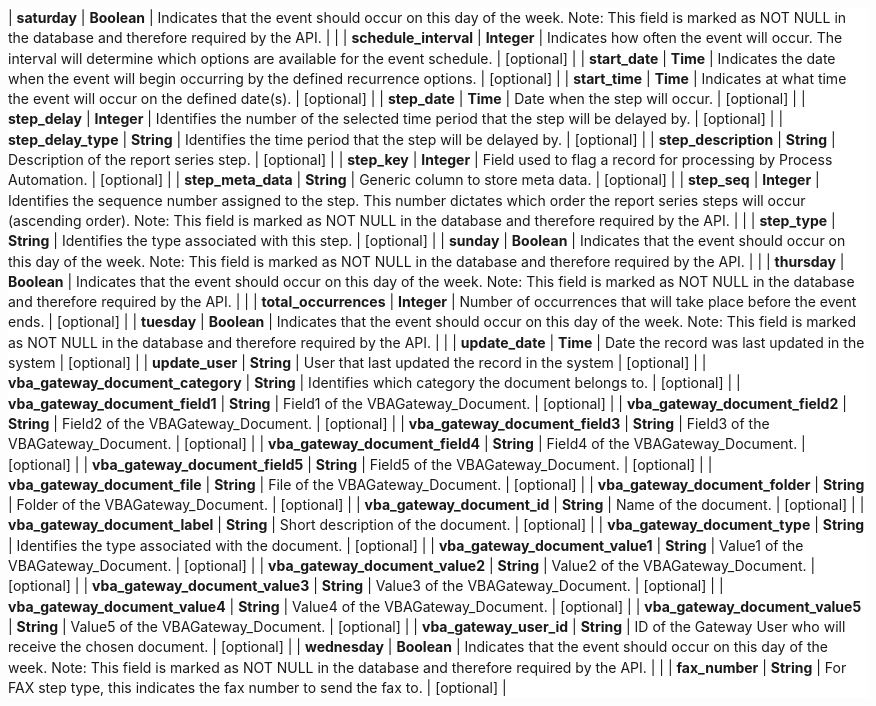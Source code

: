 | **saturday** | **Boolean** | Indicates that the event should occur on this day of the week. Note: This field is marked as NOT NULL in the database and therefore required by the API. |  |
| **schedule_interval** | **Integer** | Indicates how often the event will occur. The interval will determine which options are available for the event schedule. | [optional] |
| **start_date** | **Time** | Indicates the date when the event will begin occurring by the defined recurrence options. | [optional] |
| **start_time** | **Time** | Indicates at what time the event will occur on the defined date(s). | [optional] |
| **step_date** | **Time** | Date when the step will occur. | [optional] |
| **step_delay** | **Integer** | Identifies the number of the selected time period that the step will be delayed by. | [optional] |
| **step_delay_type** | **String** | Identifies the time period that the step will be delayed by. | [optional] |
| **step_description** | **String** | Description of the report series step. | [optional] |
| **step_key** | **Integer** | Field used to flag a record for processing by Process Automation. | [optional] |
| **step_meta_data** | **String** | Generic column to store meta data. | [optional] |
| **step_seq** | **Integer** | Identifies the sequence number assigned to the step. This number dictates which order the report series steps will occur (ascending order). Note: This field is marked as NOT NULL in the database and therefore required by the API. |  |
| **step_type** | **String** | Identifies the type associated with this step. | [optional] |
| **sunday** | **Boolean** | Indicates that the event should occur on this day of the week. Note: This field is marked as NOT NULL in the database and therefore required by the API. |  |
| **thursday** | **Boolean** | Indicates that the event should occur on this day of the week. Note: This field is marked as NOT NULL in the database and therefore required by the API. |  |
| **total_occurrences** | **Integer** | Number of occurrences that will take place before the event ends. | [optional] |
| **tuesday** | **Boolean** | Indicates that the event should occur on this day of the week. Note: This field is marked as NOT NULL in the database and therefore required by the API. |  |
| **update_date** | **Time** | Date the record was last updated in the system | [optional] |
| **update_user** | **String** | User that last updated the record in the system | [optional] |
| **vba_gateway_document_category** | **String** | Identifies which category the document belongs to. | [optional] |
| **vba_gateway_document_field1** | **String** | Field1 of the VBAGateway_Document. | [optional] |
| **vba_gateway_document_field2** | **String** | Field2 of the VBAGateway_Document. | [optional] |
| **vba_gateway_document_field3** | **String** | Field3 of the VBAGateway_Document. | [optional] |
| **vba_gateway_document_field4** | **String** | Field4 of the VBAGateway_Document. | [optional] |
| **vba_gateway_document_field5** | **String** | Field5 of the VBAGateway_Document. | [optional] |
| **vba_gateway_document_file** | **String** | File of the VBAGateway_Document. | [optional] |
| **vba_gateway_document_folder** | **String** | Folder of the VBAGateway_Document. | [optional] |
| **vba_gateway_document_id** | **String** | Name of the document. | [optional] |
| **vba_gateway_document_label** | **String** | Short description of the document. | [optional] |
| **vba_gateway_document_type** | **String** | Identifies the type associated with the document. | [optional] |
| **vba_gateway_document_value1** | **String** | Value1 of the VBAGateway_Document. | [optional] |
| **vba_gateway_document_value2** | **String** | Value2 of the VBAGateway_Document. | [optional] |
| **vba_gateway_document_value3** | **String** | Value3 of the VBAGateway_Document. | [optional] |
| **vba_gateway_document_value4** | **String** | Value4 of the VBAGateway_Document. | [optional] |
| **vba_gateway_document_value5** | **String** | Value5 of the VBAGateway_Document. | [optional] |
| **vba_gateway_user_id** | **String** | ID of the Gateway User who will receive the chosen document. | [optional] |
| **wednesday** | **Boolean** | Indicates that the event should occur on this day of the week. Note: This field is marked as NOT NULL in the database and therefore required by the API. |  |
| **fax_number** | **String** | For FAX step type, this indicates the fax number to send the fax to. | [optional] |